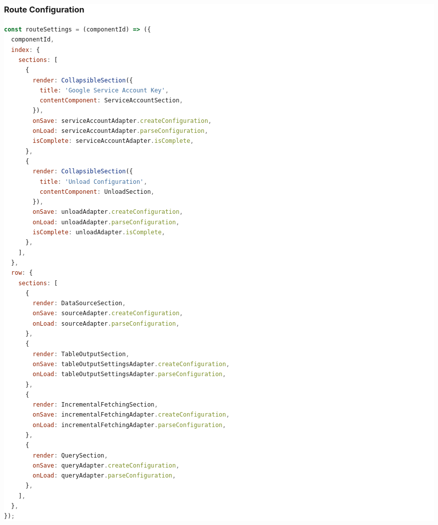 ### Route Configuration
```javascript
const routeSettings = (componentId) => ({
  componentId,
  index: {
    sections: [
      {
        render: CollapsibleSection({
          title: 'Google Service Account Key',
          contentComponent: ServiceAccountSection,
        }),
        onSave: serviceAccountAdapter.createConfiguration,
        onLoad: serviceAccountAdapter.parseConfiguration,
        isComplete: serviceAccountAdapter.isComplete,
      },
      {
        render: CollapsibleSection({
          title: 'Unload Configuration',
          contentComponent: UnloadSection,
        }),
        onSave: unloadAdapter.createConfiguration,
        onLoad: unloadAdapter.parseConfiguration,
        isComplete: unloadAdapter.isComplete,
      },
    ],
  },
  row: {
    sections: [
      {
        render: DataSourceSection,
        onSave: sourceAdapter.createConfiguration,
        onLoad: sourceAdapter.parseConfiguration,
      },
      {
        render: TableOutputSection,
        onSave: tableOutputSettingsAdapter.createConfiguration,
        onLoad: tableOutputSettingsAdapter.parseConfiguration,
      },
      {
        render: IncrementalFetchingSection,
        onSave: incrementalFetchingAdapter.createConfiguration,
        onLoad: incrementalFetchingAdapter.parseConfiguration,
      },
      {
        render: QuerySection,
        onSave: queryAdapter.createConfiguration,
        onLoad: queryAdapter.parseConfiguration,
      },
    ],
  },
});
```
